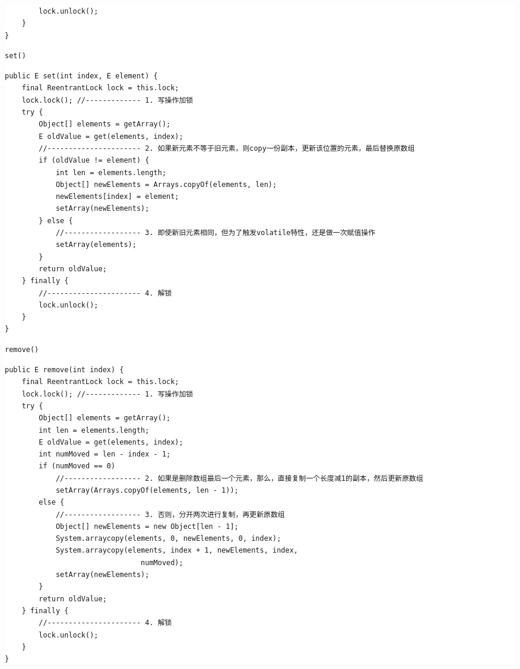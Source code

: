 ```
        lock.unlock();
    }
}
```
`set()`
```
public E set(int index, E element) {
    final ReentrantLock lock = this.lock;
    lock.lock(); //------------- 1. 写操作加锁
    try {
        Object[] elements = getArray();
        E oldValue = get(elements, index);
        //---------------------- 2. 如果新元素不等于旧元素，则copy一份副本，更新该位置的元素，最后替换原数组
        if (oldValue != element) {
            int len = elements.length;
            Object[] newElements = Arrays.copyOf(elements, len);
            newElements[index] = element;
            setArray(newElements);
        } else {
            //------------------ 3. 即使新旧元素相同，但为了触发volatile特性，还是做一次赋值操作
            setArray(elements);
        }
        return oldValue;
    } finally {
        //---------------------- 4. 解锁
        lock.unlock();
    }
}
```
`remove()`
```
public E remove(int index) {
    final ReentrantLock lock = this.lock;
    lock.lock(); //------------- 1. 写操作加锁
    try {
        Object[] elements = getArray();
        int len = elements.length;
        E oldValue = get(elements, index);
        int numMoved = len - index - 1;
        if (numMoved == 0)
            //------------------ 2. 如果是删除数组最后一个元素，那么，直接复制一个长度减1的副本，然后更新原数组
            setArray(Arrays.copyOf(elements, len - 1));
        else {
            //------------------ 3. 否则，分开两次进行复制，再更新原数组
            Object[] newElements = new Object[len - 1];
            System.arraycopy(elements, 0, newElements, 0, index);
            System.arraycopy(elements, index + 1, newElements, index,
                                numMoved);
            setArray(newElements);
        }
        return oldValue;
    } finally {
        //---------------------- 4. 解锁
        lock.unlock();
    }
}
```
